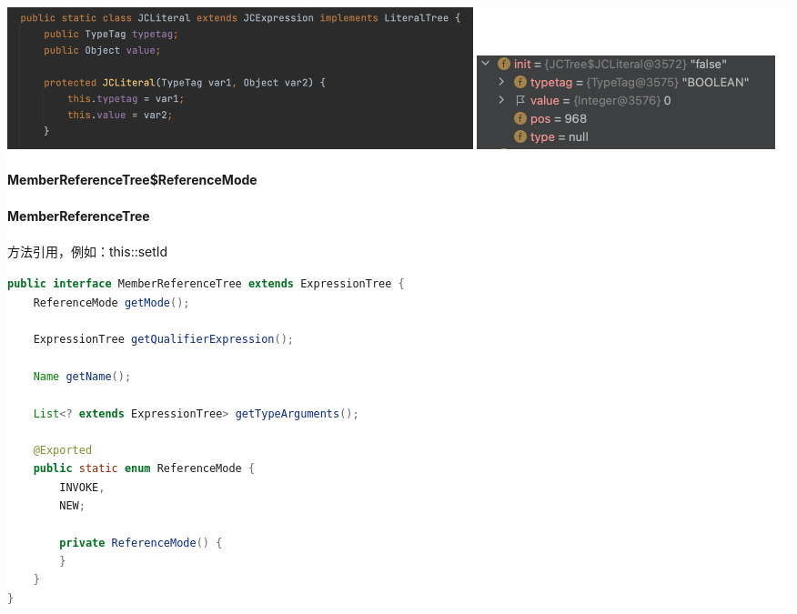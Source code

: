 <img src="/其他知识点/DDD/.assert/数据库访问设计/image-20221127141417379.png" alt="image-20221127141417379" style="zoom:50%;" />



<img src="/其他知识点/DDD/.assert/数据库访问设计/image-20221127141547932.png" alt="image-20221127141547932" style="zoom:50%;" />



#### MemberReferenceTree$ReferenceMode
#### MemberReferenceTree

方法引用，例如：this::setId

```java
public interface MemberReferenceTree extends ExpressionTree {
    ReferenceMode getMode();

    ExpressionTree getQualifierExpression();

    Name getName();

    List<? extends ExpressionTree> getTypeArguments();

    @Exported
    public static enum ReferenceMode {
        INVOKE,
        NEW;

        private ReferenceMode() {
        }
    }
}
```
